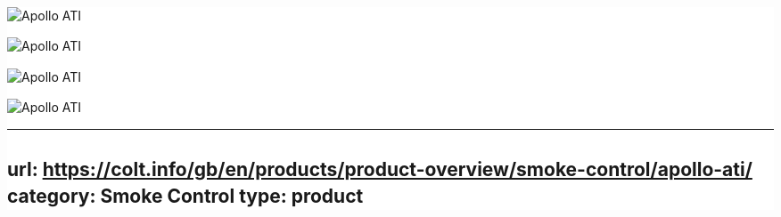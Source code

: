 ![Apollo ATI](https://colt.info/content/dam/colt/colt/products/apollo/colt-product-apollo-render.png/jcr:content/renditions/cq5dam.web.1280.1280.png)

![Apollo ATI](https://colt.info/content/dam/colt/colt/products/axs-140/colt-axs-140-en-gb-ie.png/jcr:content/renditions/cq5dam.web.1280.1280.png)

![Apollo ATI](https://colt.info/gb/en/products/product-overview/smoke-control/apollo-ati/)

![Apollo ATI](https://colt.info/content/dam/colt/colt/products/firelight-duo/colt-product-firelight-duo.png/jcr:content/renditions/cq5dam.web.1280.1280.png)

---
url: https://colt.info/gb/en/products/product-overview/smoke-control/apollo-ati/
category: Smoke Control
type: product
---
